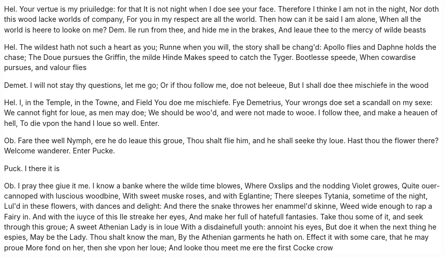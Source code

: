    Hel. Your vertue is my priuiledge: for that
It is not night when I doe see your face.
Therefore I thinke I am not in the night,
Nor doth this wood lacke worlds of company,
For you in my respect are all the world.
Then how can it be said I am alone,
When all the world is heere to looke on me?
  Dem. Ile run from thee, and hide me in the brakes,
And leaue thee to the mercy of wilde beasts

   Hel. The wildest hath not such a heart as you;
Runne when you will, the story shall be chang'd:
Apollo flies and Daphne holds the chase;
The Doue pursues the Griffin, the milde Hinde
Makes speed to catch the Tyger. Bootlesse speede,
When cowardise pursues, and valour flies

   Demet. I will not stay thy questions, let me go;
Or if thou follow me, doe not beleeue,
But I shall doe thee mischiefe in the wood

   Hel. I, in the Temple, in the Towne, and Field
You doe me mischiefe. Fye Demetrius,
Your wrongs doe set a scandall on my sexe:
We cannot fight for loue, as men may doe;
We should be woo'd, and were not made to wooe.
I follow thee, and make a heauen of hell,
To die vpon the hand I loue so well.
Enter.

  Ob. Fare thee well Nymph, ere he do leaue this groue,
Thou shalt flie him, and he shall seeke thy loue.
Hast thou the flower there? Welcome wanderer.
Enter Pucke.

  Puck. I there it is

   Ob. I pray thee giue it me.
I know a banke where the wilde time blowes,
Where Oxslips and the nodding Violet growes,
Quite ouer-cannoped with luscious woodbine,
With sweet muske roses, and with Eglantine;
There sleepes Tytania, sometime of the night,
Lul'd in these flowers, with dances and delight:
And there the snake throwes her enammel'd skinne,
Weed wide enough to rap a Fairy in.
And with the iuyce of this Ile streake her eyes,
And make her full of hatefull fantasies.
Take thou some of it, and seek through this groue;
A sweet Athenian Lady is in loue
With a disdainefull youth: annoint his eyes,
But doe it when the next thing he espies,
May be the Lady. Thou shalt know the man,
By the Athenian garments he hath on.
Effect it with some care, that he may proue
More fond on her, then she vpon her loue;
And looke thou meet me ere the first Cocke crow
